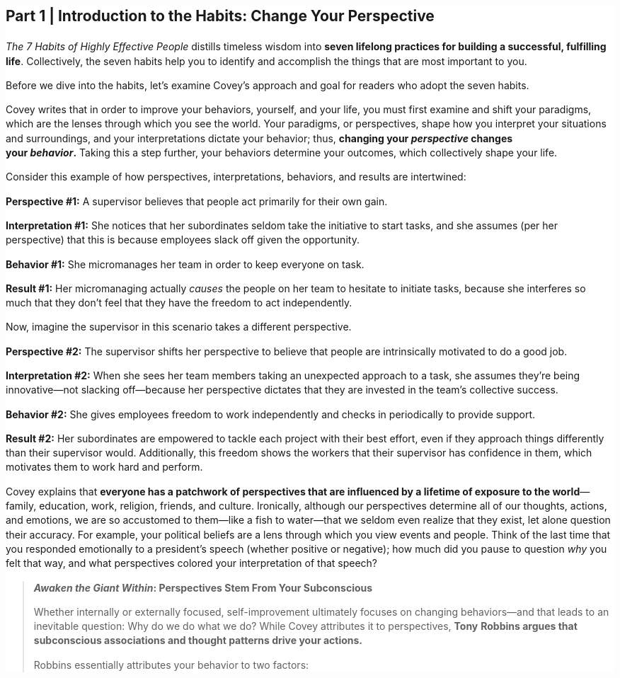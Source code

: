 ## Part 1 | Introduction to the Habits: Change Your Perspective

_The 7 Habits of Highly Effective People_ distills timeless wisdom into **seven lifelong practices for building a successful, fulfilling life**. Collectively, the seven habits help you to identify and accomplish the things that are most important to you.

Before we dive into the habits, let’s examine Covey’s approach and goal for readers who adopt the seven habits.

Covey writes that in order to improve your behaviors, yourself, and your life, you must first examine and shift your paradigms, which are the lenses through which you see the world. Your paradigms, or perspectives, shape how you interpret your situations and surroundings, and your interpretations dictate your behavior; thus, **changing your _perspective_ changes your _behavior_.** Taking this a step further, your behaviors determine your outcomes, which collectively shape your life.

Consider this example of how perspectives, interpretations, behaviors, and results are intertwined:

**Perspective #1:** A supervisor believes that people act primarily for their own gain.

**Interpretation #1:** She notices that her subordinates seldom take the initiative to start tasks, and she assumes (per her perspective) that this is because employees slack off given the opportunity.

**Behavior #1:** She micromanages her team in order to keep everyone on task.

**Result #1:** Her micromanaging actually _causes_ the people on her team to hesitate to initiate tasks, because she interferes so much that they don’t feel that they have the freedom to act independently.

Now, imagine the supervisor in this scenario takes a different perspective.

**Perspective #2:** The supervisor shifts her perspective to believe that people are intrinsically motivated to do a good job.

**Interpretation #2:** When she sees her team members taking an unexpected approach to a task, she assumes they’re being innovative—not slacking off—because her perspective dictates that they are invested in the team’s collective success.

**Behavior #2:** She gives employees freedom to work independently and checks in periodically to provide support.

**Result #2:** Her subordinates are empowered to tackle each project with their best effort, even if they approach things differently than their supervisor would. Additionally, this freedom shows the workers that their supervisor has confidence in them, which motivates them to work hard and perform.

Covey explains that **everyone has a patchwork of perspectives that are influenced by a lifetime of exposure to the world**—family, education, work, religion, friends, and culture. Ironically, although our perspectives determine all of our thoughts, actions, and emotions, we are so accustomed to them—like a fish to water—that we seldom even realize that they exist, let alone question their accuracy. For example, your political beliefs are a lens through which you view events and people. Think of the last time that you responded emotionally to a president’s speech (whether positive or negative); how much did you pause to question _why_ you felt that way, and what perspectives colored your interpretation of that speech?

> **_Awaken the Giant Within_: Perspectives Stem From Your Subconscious**
> 
> Whether internally or externally focused, self-improvement ultimately focuses on changing behaviors—and that leads to an inevitable question: Why do we do what we do? While Covey attributes it to perspectives, **Tony** **Robbins argues that subconscious associations and thought patterns drive your actions.**
> 
> Robbins essentially attributes your behavior to two factors:
> 